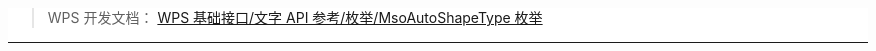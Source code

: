 > WPS 开发文档： [WPS 基础接口/文字 API 参考/枚举/MsoAutoShapeType 枚举](https://qn.cache.wpscdn.cn/encs/doc/office_v19/topics/WPS%20%E5%9F%BA%E7%A1%80%E6%8E%A5%E5%8F%A3/%E6%96%87%E5%AD%97%20API%20%E5%8F%82%E8%80%83/%E6%9E%9A%E4%B8%BE/MsoAutoShapeType%20%E6%9E%9A%E4%B8%BE.html)

------------------------------------------------------------------------
